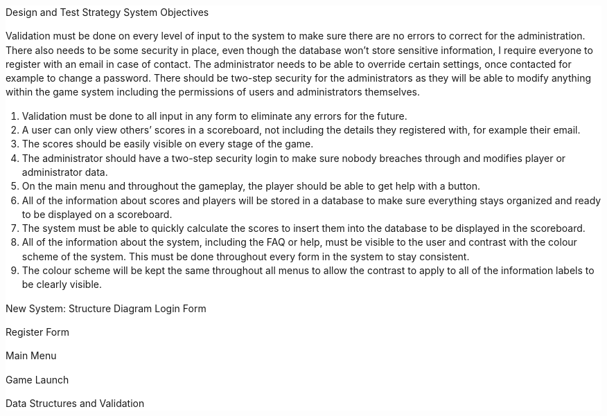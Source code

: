 













Design and Test Strategy
System Objectives

Validation must be done on every level of input to the system to make sure there are no errors to correct for the administration. There also needs to be some security in place, even though the database won’t store sensitive information, I require everyone to register with an email in case of contact. The administrator needs to be able to override certain settings, once contacted for example to change a password. There should be two-step security for the administrators as they will be able to modify anything within the game system including the permissions of users and administrators themselves.
1.	Validation must be done to all input in any form to eliminate any errors for the future.
2.	A user can only view others’ scores in a scoreboard, not including the details they registered with, for example their email. 
3.	The scores should be easily visible on every stage of the game.
4.	The administrator should have a two-step security login to make sure nobody breaches through and modifies player or administrator data.
5.	On the main menu and throughout the gameplay, the player should be able to get help with a button.
6.	All of the information about scores and players will be stored in a database to make sure everything stays organized and ready to be displayed on a scoreboard. 
7.	The system must be able to quickly calculate the scores to insert them into the database to be displayed in the scoreboard.
8.	All of the information about the system, including the FAQ or help, must be visible to the user and contrast with the colour scheme of the system. This must be done throughout every form in the system to stay consistent. 
9.	The colour scheme will be kept the same throughout all menus to allow the contrast to apply to all of the information labels to be clearly visible.








New System: Structure Diagram
Login Form
 

Register Form

 



Main Menu  


Game Launch

 
Data Structures and Validation
